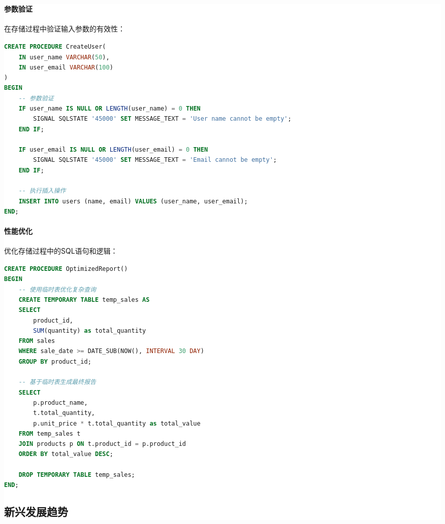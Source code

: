 #### 参数验证
在存储过程中验证输入参数的有效性：
```sql
CREATE PROCEDURE CreateUser(
    IN user_name VARCHAR(50),
    IN user_email VARCHAR(100)
)
BEGIN
    -- 参数验证
    IF user_name IS NULL OR LENGTH(user_name) = 0 THEN
        SIGNAL SQLSTATE '45000' SET MESSAGE_TEXT = 'User name cannot be empty';
    END IF;
    
    IF user_email IS NULL OR LENGTH(user_email) = 0 THEN
        SIGNAL SQLSTATE '45000' SET MESSAGE_TEXT = 'Email cannot be empty';
    END IF;
    
    -- 执行插入操作
    INSERT INTO users (name, email) VALUES (user_name, user_email);
END;
```

#### 性能优化
优化存储过程中的SQL语句和逻辑：
```sql
CREATE PROCEDURE OptimizedReport()
BEGIN
    -- 使用临时表优化复杂查询
    CREATE TEMPORARY TABLE temp_sales AS
    SELECT 
        product_id,
        SUM(quantity) as total_quantity
    FROM sales
    WHERE sale_date >= DATE_SUB(NOW(), INTERVAL 30 DAY)
    GROUP BY product_id;
    
    -- 基于临时表生成最终报告
    SELECT 
        p.product_name,
        t.total_quantity,
        p.unit_price * t.total_quantity as total_value
    FROM temp_sales t
    JOIN products p ON t.product_id = p.product_id
    ORDER BY total_value DESC;
    
    DROP TEMPORARY TABLE temp_sales;
END;
```

## 新兴发展趋势
